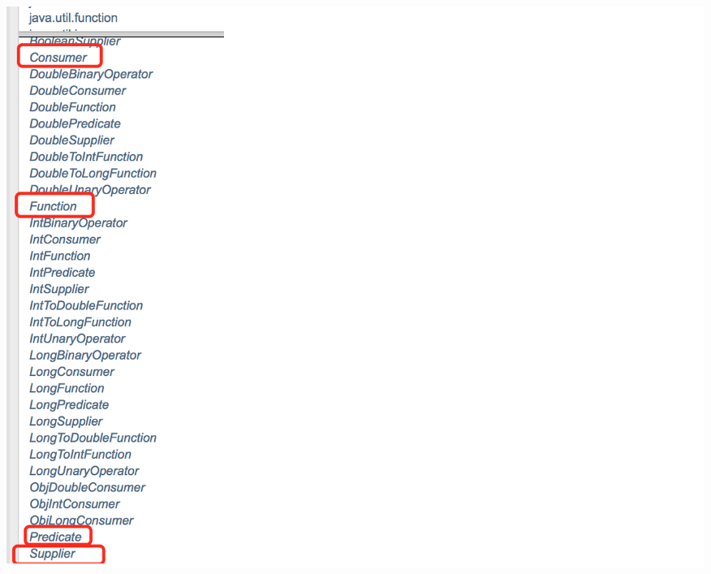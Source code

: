 <img src="什么是JUC.assets/image-20211120144554096.png" alt="image-20211120144554096" style="zoom:67%;" />
